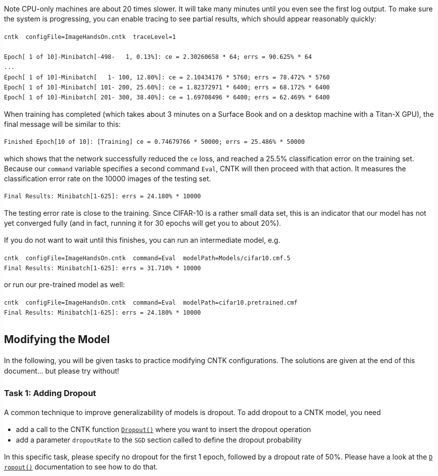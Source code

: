 Note CPU-only machines are about 20 times slower. It will take many minutes until you even see the first log output. To make sure the system is progressing, you can enable tracing to see partial results, which should appear reasonably quickly:

    cntk  configFile=ImageHandsOn.cntk  traceLevel=1

    Epoch[ 1 of 10]-Minibatch[-498-   1, 0.13%]: ce = 2.30260658 * 64; errs = 90.625% * 64
    ...
    Epoch[ 1 of 10]-Minibatch[   1- 100, 12.80%]: ce = 2.10434176 * 5760; errs = 78.472% * 5760
    Epoch[ 1 of 10]-Minibatch[ 101- 200, 25.60%]: ce = 1.82372971 * 6400; errs = 68.172% * 6400
    Epoch[ 1 of 10]-Minibatch[ 201- 300, 38.40%]: ce = 1.69708496 * 6400; errs = 62.469% * 6400

When training has completed (which takes about 3 minutes on a Surface Book and on a desktop machine with a Titan-X GPU),
the final message will be similar to this:

    Finished Epoch[10 of 10]: [Training] ce = 0.74679766 * 50000; errs = 25.486% * 50000

which shows that the network successfully reduced the `ce` loss, and reached a 25.5% classification
error on the training set. Because our `command` variable specifies a second command `Eval`, CNTK will then
proceed with that action. It measures the classification error rate on the 10000 images of the testing set.

    Final Results: Minibatch[1-625]: errs = 24.180% * 10000

The testing error rate is close to the training. Since CIFAR-10 is a rather small data set,
this is an indicator that our model has not yet converged fully (and in fact, running it for 30 epochs
will get you to about 20%).

If you do not want to wait until this finishes, you can run an intermediate model, e.g.

    cntk  configFile=ImageHandsOn.cntk  command=Eval  modelPath=Models/cifar10.cmf.5
    Final Results: Minibatch[1-625]: errs = 31.710% * 10000

or run our pre-trained model as well:

    cntk  configFile=ImageHandsOn.cntk  command=Eval  modelPath=cifar10.pretrained.cmf
    Final Results: Minibatch[1-625]: errs = 24.180% * 10000

## Modifying the Model

In the following, you will be given tasks to practice modifying CNTK configurations.
The solutions are given at the end of this document... but please try without!

### Task 1: Adding Dropout

A common technique to improve generalizability of models is dropout. To add dropout to a CNTK model, you need

* add a call to the CNTK function [`Dropout()`](./Dropout.md) where you want to insert the dropout operation
* add a parameter `dropoutRate` to the `SGD` section called to define the dropout probability

In this specific task, please specify no dropout for the first 1 epoch, followed by a dropout rate of 50%.
Please have a look at the [`Dropout()`](./Dropout.md) documentation to see how to do that.

